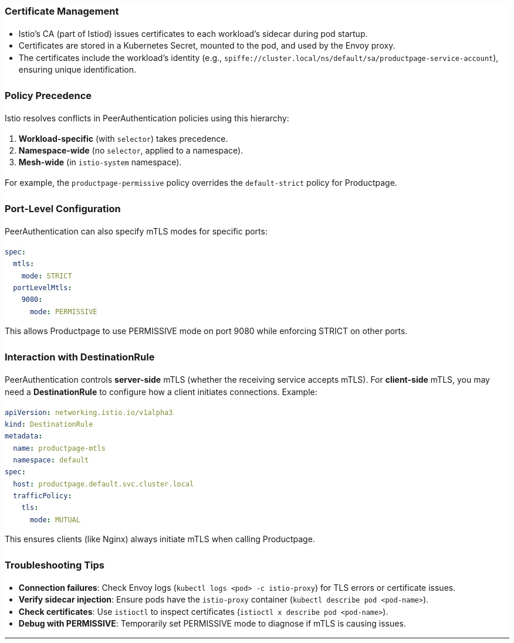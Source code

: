 ### Certificate Management
- Istio’s CA (part of Istiod) issues certificates to each workload’s sidecar during pod startup.
- Certificates are stored in a Kubernetes Secret, mounted to the pod, and used by the Envoy proxy.
- The certificates include the workload’s identity (e.g., `spiffe://cluster.local/ns/default/sa/productpage-service-account`), ensuring unique identification.

### Policy Precedence
Istio resolves conflicts in PeerAuthentication policies using this hierarchy:
1. **Workload-specific** (with `selector`) takes precedence.
2. **Namespace-wide** (no `selector`, applied to a namespace).
3. **Mesh-wide** (in `istio-system` namespace).

For example, the `productpage-permissive` policy overrides the `default-strict` policy for Productpage.

### Port-Level Configuration
PeerAuthentication can also specify mTLS modes for specific ports:
```yaml
spec:
  mtls:
    mode: STRICT
  portLevelMtls:
    9080:
      mode: PERMISSIVE
```
This allows Productpage to use PERMISSIVE mode on port 9080 while enforcing STRICT on other ports.

### Interaction with DestinationRule
PeerAuthentication controls **server-side** mTLS (whether the receiving service accepts mTLS). For **client-side** mTLS, you may need a **DestinationRule** to configure how a client initiates connections. Example:
```yaml
apiVersion: networking.istio.io/v1alpha3
kind: DestinationRule
metadata:
  name: productpage-mtls
  namespace: default
spec:
  host: productpage.default.svc.cluster.local
  trafficPolicy:
    tls:
      mode: MUTUAL
```
This ensures clients (like Nginx) always initiate mTLS when calling Productpage.

### Troubleshooting Tips
- **Connection failures**: Check Envoy logs (`kubectl logs <pod> -c istio-proxy`) for TLS errors or certificate issues.
- **Verify sidecar injection**: Ensure pods have the `istio-proxy` container (`kubectl describe pod <pod-name>`).
- **Check certificates**: Use `istioctl` to inspect certificates (`istioctl x describe pod <pod-name>`).
- **Debug with PERMISSIVE**: Temporarily set PERMISSIVE mode to diagnose if mTLS is causing issues.

---
